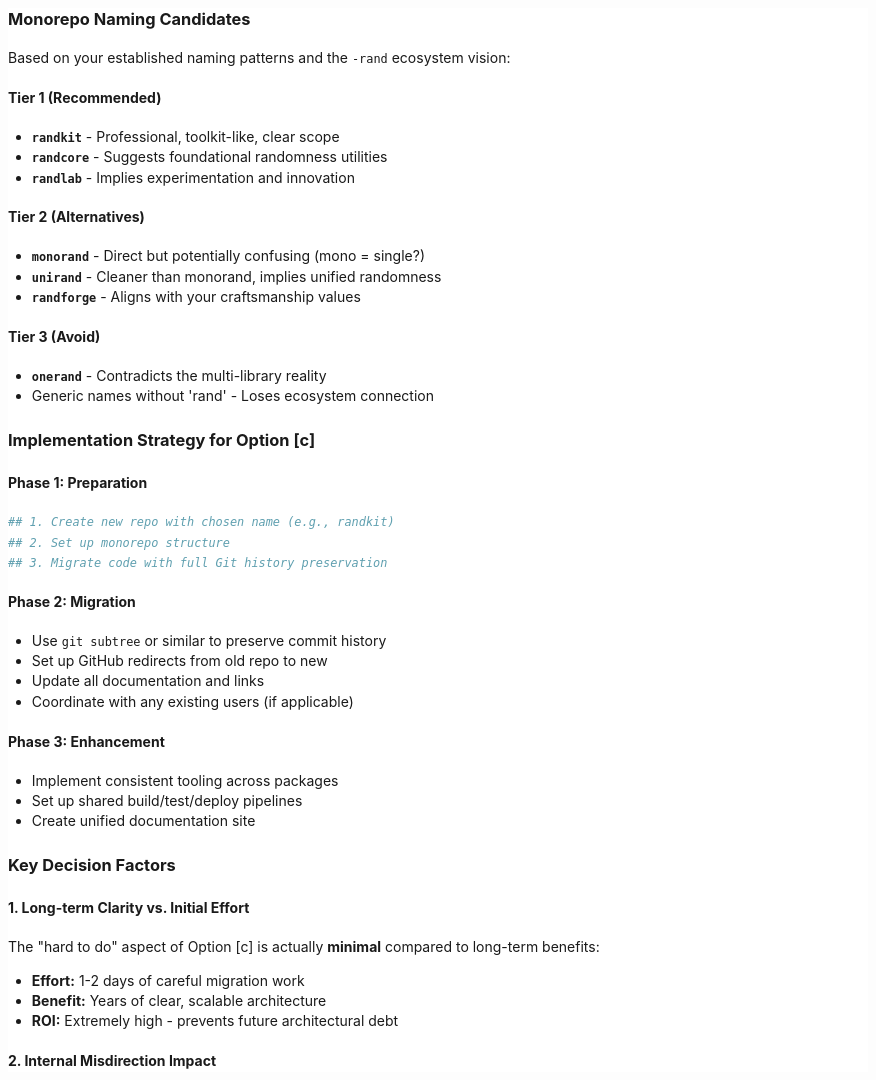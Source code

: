 ### Monorepo Naming Candidates

Based on your established naming patterns and the `-rand` ecosystem vision:

#### Tier 1 (Recommended)

- **`randkit`** - Professional, toolkit-like, clear scope
- **`randcore`** - Suggests foundational randomness utilities
- **`randlab`** - Implies experimentation and innovation

#### Tier 2 (Alternatives)

- **`monorand`** - Direct but potentially confusing (mono = single?)
- **`unirand`** - Cleaner than monorand, implies unified randomness
- **`randforge`** - Aligns with your craftsmanship values

#### Tier 3 (Avoid)

- **`onerand`** - Contradicts the multi-library reality
- Generic names without 'rand' - Loses ecosystem connection

### Implementation Strategy for Option [c]

#### Phase 1: Preparation

```bash
## 1. Create new repo with chosen name (e.g., randkit)
## 2. Set up monorepo structure
## 3. Migrate code with full Git history preservation
```

#### Phase 2: Migration

- Use `git subtree` or similar to preserve commit history
- Set up GitHub redirects from old repo to new
- Update all documentation and links
- Coordinate with any existing users (if applicable)

#### Phase 3: Enhancement

- Implement consistent tooling across packages
- Set up shared build/test/deploy pipelines
- Create unified documentation site

### Key Decision Factors

#### 1. **Long-term Clarity vs. Initial Effort**

The "hard to do" aspect of Option [c] is actually **minimal** compared to long-term benefits:

- **Effort:** 1-2 days of careful migration work
- **Benefit:** Years of clear, scalable architecture
- **ROI:** Extremely high - prevents future architectural debt

#### 2. **Internal Misdirection Impact**
